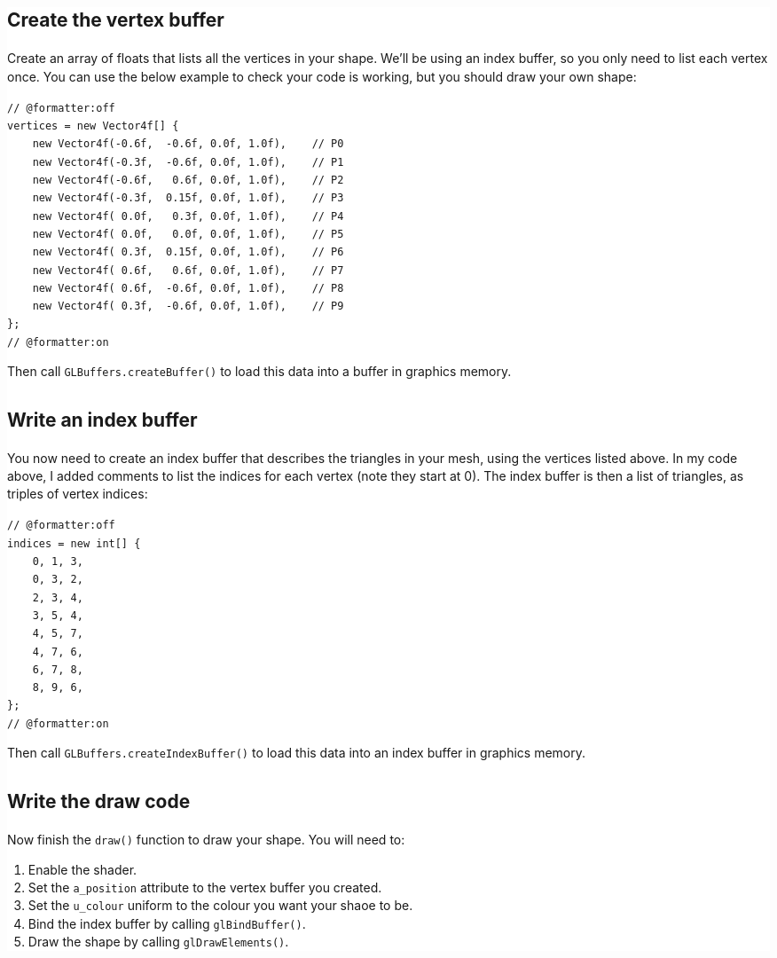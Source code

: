 ## Create the vertex buffer
Create an array of floats that lists all the vertices in your shape. We’ll be using an index buffer, so you only need to list each vertex once. You can use the below example to check your code is working, but you should draw your own shape:

```
// @formatter:off
vertices = new Vector4f[] {
	new Vector4f(-0.6f,  -0.6f, 0.0f, 1.0f),	// P0
	new Vector4f(-0.3f,  -0.6f, 0.0f, 1.0f),	// P1
	new Vector4f(-0.6f,   0.6f, 0.0f, 1.0f),	// P2
	new Vector4f(-0.3f,  0.15f, 0.0f, 1.0f),	// P3
	new Vector4f( 0.0f,   0.3f, 0.0f, 1.0f),	// P4
	new Vector4f( 0.0f,   0.0f, 0.0f, 1.0f),	// P5
	new Vector4f( 0.3f,  0.15f, 0.0f, 1.0f),	// P6
	new Vector4f( 0.6f,   0.6f, 0.0f, 1.0f),	// P7
	new Vector4f( 0.6f,  -0.6f, 0.0f, 1.0f),	// P8		
	new Vector4f( 0.3f,  -0.6f, 0.0f, 1.0f),	// P9
};
// @formatter:on
```

Then call `GLBuffers.createBuffer()` to load this data into a buffer in graphics memory.

## Write an index buffer

You now need to create an index buffer that describes the triangles in your mesh, using the vertices listed above. In my code above, I added comments to list the indices for each vertex (note they start at 0). The index buffer is then a list of triangles, as triples of vertex indices:

```
// @formatter:off
indices = new int[] {
	0, 1, 3,
	0, 3, 2,
	2, 3, 4,
	3, 5, 4,
	4, 5, 7,
	4, 7, 6,
	6, 7, 8,
	8, 9, 6,	    	
};
// @formatter:on
```

Then call `GLBuffers.createIndexBuffer()` to load this data into an index buffer in graphics memory.

## Write the draw code
Now finish the `draw()` function to draw your shape. You will need to:
1.	Enable the shader.
2.	Set the `a_position` attribute to the vertex buffer you created.
3.	Set the `u_colour` uniform to the colour you want your shaoe to be.
4.	Bind the index buffer by calling `glBindBuffer()`.
5.	Draw the shape by calling `glDrawElements()`.
